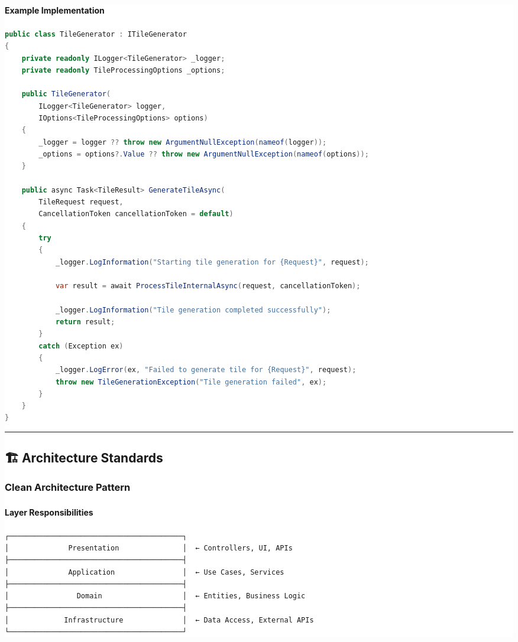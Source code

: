 #### Example Implementation
```csharp
public class TileGenerator : ITileGenerator
{
    private readonly ILogger<TileGenerator> _logger;
    private readonly TileProcessingOptions _options;
    
    public TileGenerator(
        ILogger<TileGenerator> logger,
        IOptions<TileProcessingOptions> options)
    {
        _logger = logger ?? throw new ArgumentNullException(nameof(logger));
        _options = options?.Value ?? throw new ArgumentNullException(nameof(options));
    }
    
    public async Task<TileResult> GenerateTileAsync(
        TileRequest request,
        CancellationToken cancellationToken = default)
    {
        try
        {
            _logger.LogInformation("Starting tile generation for {Request}", request);
            
            var result = await ProcessTileInternalAsync(request, cancellationToken);
            
            _logger.LogInformation("Tile generation completed successfully");
            return result;
        }
        catch (Exception ex)
        {
            _logger.LogError(ex, "Failed to generate tile for {Request}", request);
            throw new TileGenerationException("Tile generation failed", ex);
        }
    }
}
```

---

## 🏗️ Architecture Standards

### Clean Architecture Pattern

#### Layer Responsibilities
```
┌─────────────────────────────────────────┐
│              Presentation               │  ← Controllers, UI, APIs
├─────────────────────────────────────────┤
│              Application                │  ← Use Cases, Services
├─────────────────────────────────────────┤
│                Domain                   │  ← Entities, Business Logic
├─────────────────────────────────────────┤
│             Infrastructure              │  ← Data Access, External APIs
└─────────────────────────────────────────┘
```
